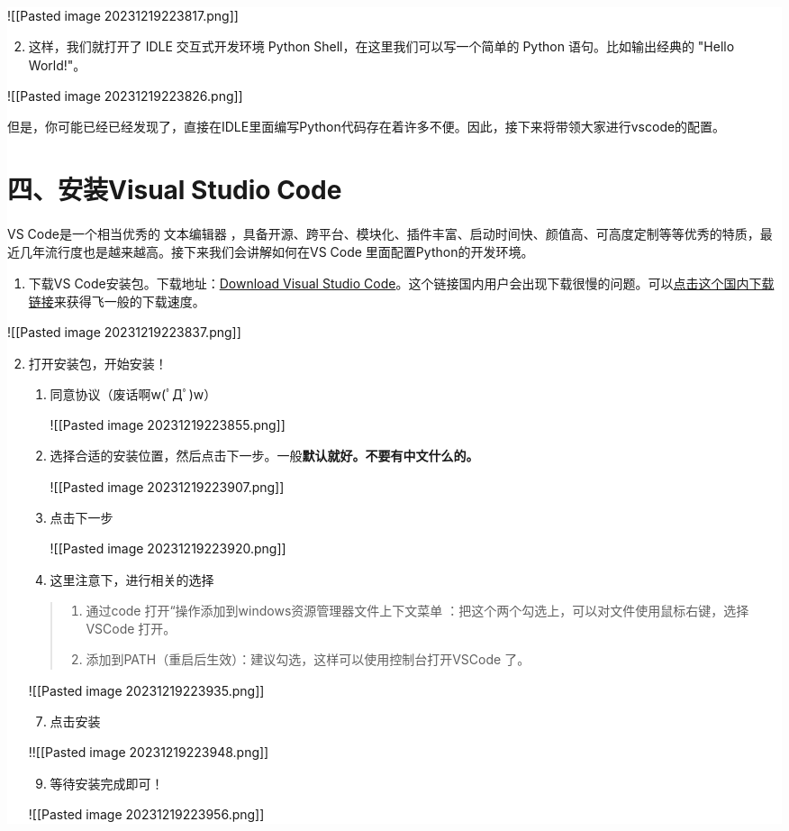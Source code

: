 
![[Pasted image 20231219223817.png]]

2. 这样，我们就打开了 IDLE 交互式开发环境 Python Shell，在这里我们可以写一个简单的 Python 语句。比如输出经典的 "Hello World!"。
    

![[Pasted image 20231219223826.png]]

但是，你可能已经已经发现了，直接在IDLE里面编写Python代码存在着许多不便。因此，接下来将带领大家进行vscode的配置。

# 四、安装Visual Studio Code

VS Code是一个相当优秀的 文本编辑器 ，具备开源、跨平台、模块化、插件丰富、启动时间快、颜值高、可高度定制等等优秀的特质，最近几年流行度也是越来越高。接下来我们会讲解如何在VS Code 里面配置Python的开发环境。

1. 下载VS Code安装包。下载地址：[Download Visual Studio Code](https://code.visualstudio.com/download)。这个链接国内用户会出现下载很慢的问题。可以[点击这个国内下载链接](https://vscode.cdn.azure.cn/stable/7db1a2b88f7557e0a43fec75b6ba7e50b3e9f77e/VSCodeUserSetup-x64-1.63.0.exe)来获得飞一般的下载速度。
    

![[Pasted image 20231219223837.png]]

2. 打开安装包，开始安装！
    
    1. 同意协议（废话啊w(ﾟДﾟ)w）
        
        ![[Pasted image 20231219223855.png]]
        
    2. 选择合适的安装位置，然后点击下一步。一般**默认就好。不要有中文什么的。**
        
        ![[Pasted image 20231219223907.png]]
        
    3. 点击下一步
        
        ![[Pasted image 20231219223920.png]]
        
    4. 这里注意下，进行相关的选择
        
    
    > 1. 通过code 打开“操作添加到windows资源管理器文件上下文菜单 ：把这个两个勾选上，可以对文件使用鼠标右键，选择VSCode 打开。
    >     
    > 2. 添加到PATH（重启后生效）：建议勾选，这样可以使用控制台打开VSCode 了。
    >     
    
    ![[Pasted image 20231219223935.png]]
    
    7. 点击安装
        
    
    !![[Pasted image 20231219223948.png]]
    
    9. 等待安装完成即可！
        
    
    ![[Pasted image 20231219223956.png]]
    
      
    